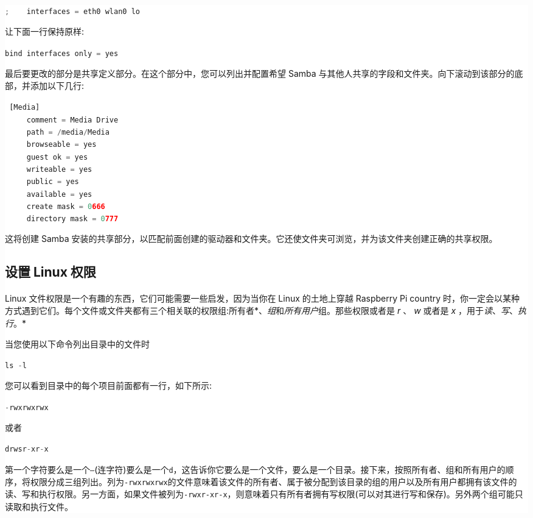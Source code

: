 ```py
;    interfaces = eth0 wlan0 lo

```

让下面一行保持原样:

```py
bind interfaces only = yes

```

最后要更改的部分是共享定义部分。在这个部分中，您可以列出并配置希望 Samba 与其他人共享的字段和文件夹。向下滚动到该部分的底部，并添加以下几行:

```py
 [Media]
     comment = Media Drive
     path = /media/Media
     browseable = yes
     guest ok = yes
     writeable = yes
     public = yes
     available = yes
     create mask = 0666
     directory mask = 0777

```

这将创建 Samba 安装的共享部分，以匹配前面创建的驱动器和文件夹。它还使文件夹可浏览，并为该文件夹创建正确的共享权限。

## 设置 Linux 权限

Linux 文件权限是一个有趣的东西，它们可能需要一些启发，因为当你在 Linux 的土地上穿越 Raspberry Pi country 时，你一定会以某种方式遇到它们。每个文件或文件夹都有三个相关联的权限组:所有者*、*组*和*所有用户*组。那些权限或者是 *r* 、 *w* 或者是 *x* ，用于*读*、*写*、*执行*。*

当您使用以下命令列出目录中的文件时

```py
ls -l

```

您可以看到目录中的每个项目前面都有一行，如下所示:

```py
-rwxrwxrwx

```

或者

```py
drwsr-xr-x

```

第一个字符要么是一个`–`(连字符)要么是一个`d`，这告诉你它要么是一个文件，要么是一个目录。接下来，按照所有者、组和所有用户的顺序，将权限分成三组列出。列为`-rwxrwxrwx`的文件意味着该文件的所有者、属于被分配到该目录的组的用户以及所有用户都拥有该文件的读、写和执行权限。另一方面，如果文件被列为`-rwxr-xr-x`，则意味着只有所有者拥有写权限(可以对其进行写和保存)。另外两个组可能只读取和执行文件。
